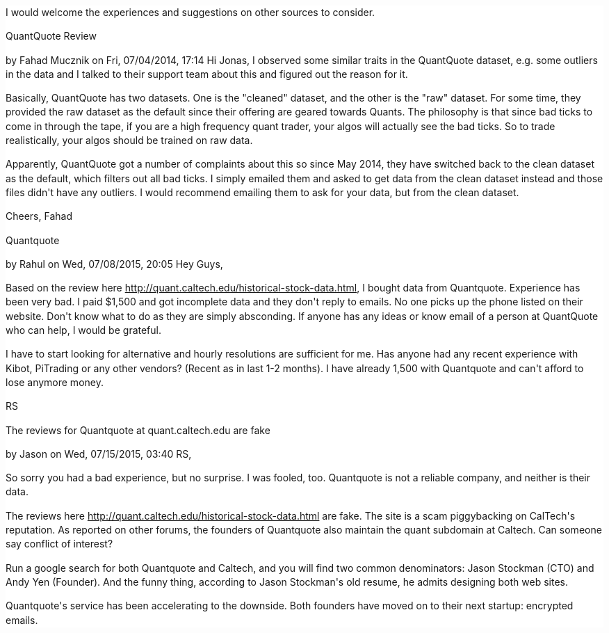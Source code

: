 I would welcome the experiences and suggestions on other sources to consider.

>

QuantQuote Review

by Fahad Mucznik on Fri, 07/04/2014, 17:14
Hi Jonas, I observed some similar traits in the QuantQuote dataset, e.g. some outliers in the data and I talked to their support team about this and figured out the reason for it.

Basically, QuantQuote has two datasets. One is the "cleaned" dataset, and the other is the "raw" dataset. For some time, they provided the raw dataset as the default since their offering are geared towards Quants. The philosophy is that since bad ticks to come in through the tape, if you are a high frequency quant trader, your algos will actually see the bad ticks. So to trade realistically, your algos should be trained on raw data.

Apparently, QuantQuote got a number of complaints about this so since May 2014, they have switched back to the clean dataset as the default, which filters out all bad ticks. I simply emailed them and asked to get data from the clean dataset instead and those files didn't have any outliers. I would recommend emailing them to ask for your data, but from the clean dataset.

Cheers,
Fahad


Quantquote

by Rahul on Wed, 07/08/2015, 20:05
Hey Guys,

Based on the review here http://quant.caltech.edu/historical-stock-data.html, I bought data from Quantquote. Experience has been very bad. I paid $1,500 and got incomplete data and they don't reply to emails. No one picks up the phone listed on their website. Don't know what to do as they are simply absconding. If anyone has any ideas or know email of a person at QuantQuote who can help, I would be grateful.

I have to start looking for alternative and hourly resolutions are sufficient for me. Has anyone had any recent experience with Kibot, PiTrading or any other vendors? (Recent as in last 1-2 months). I have already 1,500 with Quantquote and can't afford to lose anymore money.

RS


The reviews for Quantquote at quant.caltech.edu are fake

by Jason on Wed, 07/15/2015, 03:40
RS,

So sorry you had a bad experience, but no surprise. I was fooled, too. Quantquote is not a reliable company, and neither is their data.

The reviews here http://quant.caltech.edu/historical-stock-data.html are fake. The site is a scam piggybacking on CalTech's reputation. As reported on other forums, the founders of Quantquote also maintain the quant subdomain at Caltech. Can someone say conflict of interest?

Run a google search for both Quantquote and Caltech, and you will find two common denominators: Jason Stockman (CTO) and Andy Yen (Founder). And the funny thing, according to Jason Stockman's old resume, he admits designing both web sites.

Quantquote's service has been accelerating to the downside. Both founders have moved on to their next startup: encrypted emails.
